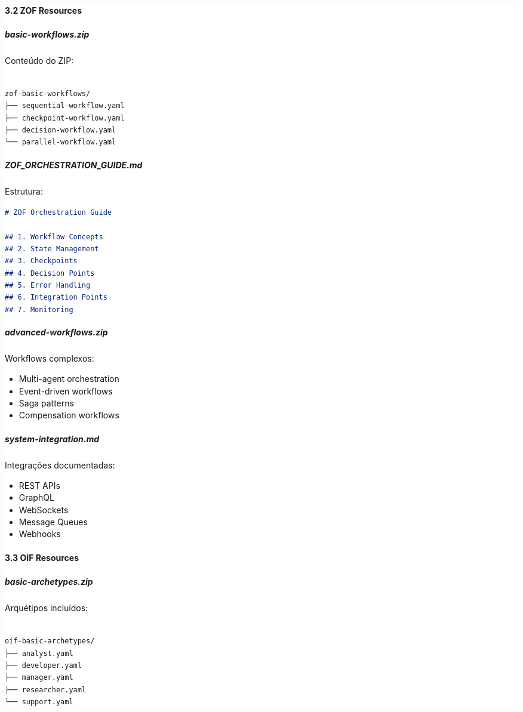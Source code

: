 #### 3.2 ZOF Resources

##### basic-workflows.zip
Conteúdo do ZIP:
```

zof-basic-workflows/
├── sequential-workflow.yaml
├── checkpoint-workflow.yaml
├── decision-workflow.yaml
└── parallel-workflow.yaml
```


##### ZOF_ORCHESTRATION_GUIDE.md
Estrutura:
```markdown
# ZOF Orchestration Guide

## 1. Workflow Concepts
## 2. State Management
## 3. Checkpoints
## 4. Decision Points
## 5. Error Handling
## 6. Integration Points
## 7. Monitoring
```


##### advanced-workflows.zip
Workflows complexos:
- Multi-agent orchestration
- Event-driven workflows
- Saga patterns
- Compensation workflows

##### system-integration.md
Integrações documentadas:
- REST APIs
- GraphQL
- WebSockets
- Message Queues
- Webhooks

#### 3.3 OIF Resources

##### basic-archetypes.zip
Arquétipos incluídos:
```

oif-basic-archetypes/
├── analyst.yaml
├── developer.yaml
├── manager.yaml
├── researcher.yaml
└── support.yaml
```
